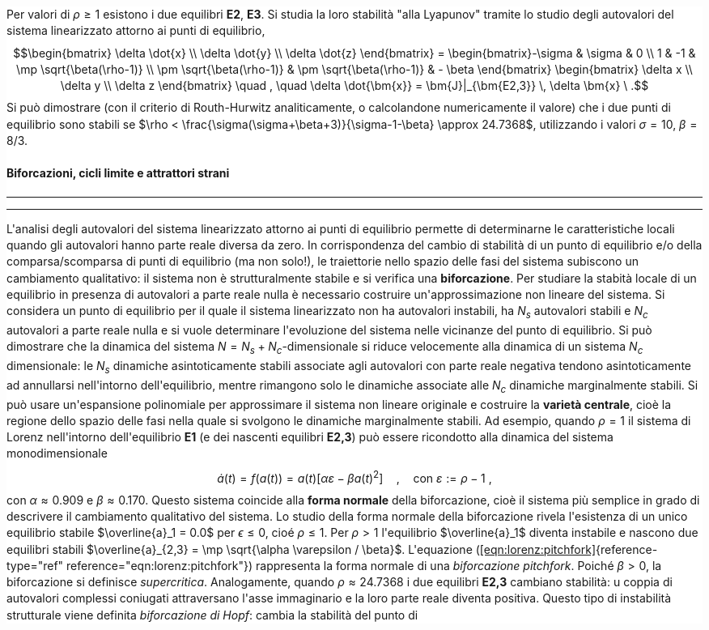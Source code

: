Per valori di $\rho \geq 1$ esistono i due equilibri **E2**, **E3**. Si
studia la loro stabilità "alla Lyapunov" tramite lo studio degli
autovalori del sistema linearizzato attorno ai punti di equilibrio,
$$\begin{bmatrix} \delta \dot{x} \\ \delta \dot{y} \\ \delta \dot{z} \end{bmatrix} = 
 \begin{bmatrix}-\sigma & \sigma & 0 \\ 1 & -1 & \mp \sqrt{\beta(\rho-1)} \\
 \pm \sqrt{\beta(\rho-1)} & \pm \sqrt{\beta(\rho-1)} & - \beta \end{bmatrix}  
 \begin{bmatrix} \delta x \\ \delta y \\ \delta z \end{bmatrix} \quad , \quad
 \delta \dot{\bm{x}} = \bm{J}|_{\bm{E2,3}} \, \delta \bm{x} \ .$$ Si può
dimostrare (con il criterio di Routh-Hurwitz analiticamente, o
calcolandone numericamente il valore) che i due punti di equilibrio sono
stabili se
$\rho < \frac{\sigma(\sigma+\beta+3)}{\sigma-1-\beta} \approx 24.7368$,
utilizzando i valori $\sigma = 10$, $\beta = 8/3$.

#### Biforcazioni, cicli limite e attrattori strani

  -- --
     
  -- --

L'analisi degli autovalori del sistema linearizzato attorno ai punti di
equilibrio permette di determinarne le caratteristiche locali quando gli
autovalori hanno parte reale diversa da zero. In corrispondenza del
cambio di stabilità di un punto di equilibrio e/o della
comparsa/scomparsa di punti di equilibrio (ma non solo!), le traiettorie
nello spazio delle fasi del sistema subiscono un cambiamento
qualitativo: il sistema non è strutturalmente stabile e si verifica una
**biforcazione**. Per studiare la stabità locale di un equilibrio in
presenza di autovalori a parte reale nulla è necessario costruire
un'approssimazione non lineare del sistema. Si considera un punto di
equilibrio per il quale il sistema linearizzato non ha autovalori
instabili, ha $N_s$ autovalori stabili e $N_c$ autovalori a parte reale
nulla e si vuole determinare l'evoluzione del sistema nelle vicinanze
del punto di equilibrio. Si può dimostrare che la dinamica del sistema
$N=N_s+N_c$-dimensionale si riduce velocemente alla dinamica di un
sistema $N_c$ dimensionale: le $N_s$ dinamiche asintoticamente stabili
associate agli autovalori con parte reale negativa tendono
asintoticamente ad annullarsi nell'intorno dell'equilibrio, mentre
rimangono solo le dinamiche associate alle $N_c$ dinamiche marginalmente
stabili. Si può usare un'espansione polinomiale per approssimare il
sistema non lineare originale e costruire la **varietà centrale**, cioè
la regione dello spazio delle fasi nella quale si svolgono le dinamiche
marginalmente stabili. Ad esempio, quando $\rho = 1$ il sistema di
Lorenz nell'intorno dell'equilibrio **E1** (e dei nascenti equilibri
**E2,3**) può essere ricondotto alla dinamica del sistema
monodimensionale $$\label{eqn:lorenz:pitchfork}
 \dot{a}(t) = f(a(t)) = a(t) [ \alpha \varepsilon - \beta a(t)^2 ] \quad , \quad
 \text{con } \varepsilon := \rho-1 \ ,$$ con $\alpha \approx 0.909$ e
$\beta \approx 0.170$. Questo sistema coincide alla **forma normale**
della biforcazione, cioè il sistema più semplice in grado di descrivere
il cambiamento qualitativo del sistema. Lo studio della forma normale
della biforcazione rivela l'esistenza di un unico equilibrio stabile
$\overline{a}_1 = 0.0$ per $\epsilon \leq 0$, cioé $\rho \leq 1$. Per
$\rho > 1$ l'equilibrio $\overline{a}_1$ diventa instabile e nascono due
equilibri stabili
$\overline{a}_{2,3} = \mp \sqrt{\alpha \varepsilon / \beta}$.
L'equazione
([\[eqn:lorenz:pitchfork\]](#eqn:lorenz:pitchfork){reference-type="ref"
reference="eqn:lorenz:pitchfork"}) rappresenta la forma normale di una
*biforcazione pitchfork*. Poiché $\beta > 0$, la biforcazione si
definisce *supercritica*. Analogamente, quando $\rho \approx 24.7368$ i
due equilibri **E2,3** cambiano stabilità: u coppia di autovalori
complessi coniugati attraversano l'asse immaginario e la loro parte
reale diventa positiva. Questo tipo di instabilità strutturale viene
definita *biforcazione di Hopf*: cambia la stabilità del punto di

[^1]: Conoscendo lo stato del sistema **con esattezza** è possibile